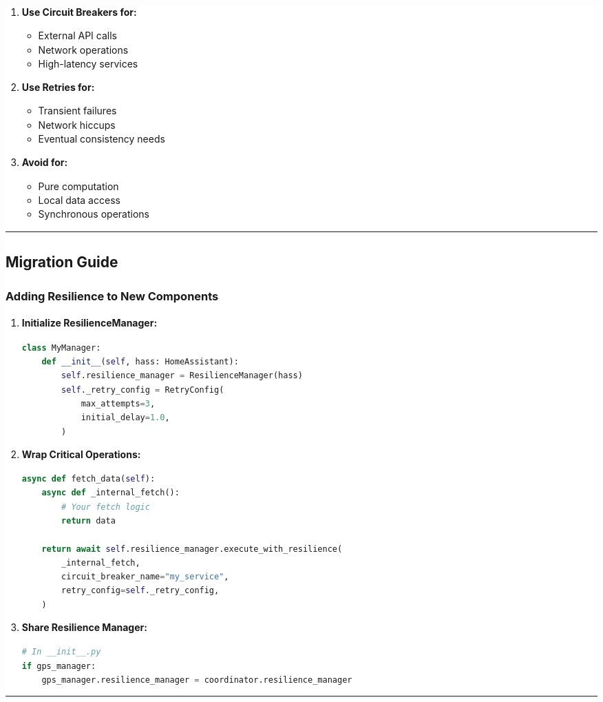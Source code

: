 1. **Use Circuit Breakers for:**
   - External API calls
   - Network operations
   - High-latency services

2. **Use Retries for:**
   - Transient failures
   - Network hiccups
   - Eventual consistency needs

3. **Avoid for:**
   - Pure computation
   - Local data access
   - Synchronous operations

---

## Migration Guide

### Adding Resilience to New Components

1. **Initialize ResilienceManager:**
   ```python
   class MyManager:
       def __init__(self, hass: HomeAssistant):
           self.resilience_manager = ResilienceManager(hass)
           self._retry_config = RetryConfig(
               max_attempts=3,
               initial_delay=1.0,
           )
   ```

2. **Wrap Critical Operations:**
   ```python
   async def fetch_data(self):
       async def _internal_fetch():
           # Your fetch logic
           return data

       return await self.resilience_manager.execute_with_resilience(
           _internal_fetch,
           circuit_breaker_name="my_service",
           retry_config=self._retry_config,
       )
   ```

3. **Share Resilience Manager:**
   ```python
   # In __init__.py
   if gps_manager:
       gps_manager.resilience_manager = coordinator.resilience_manager
   ```

---

